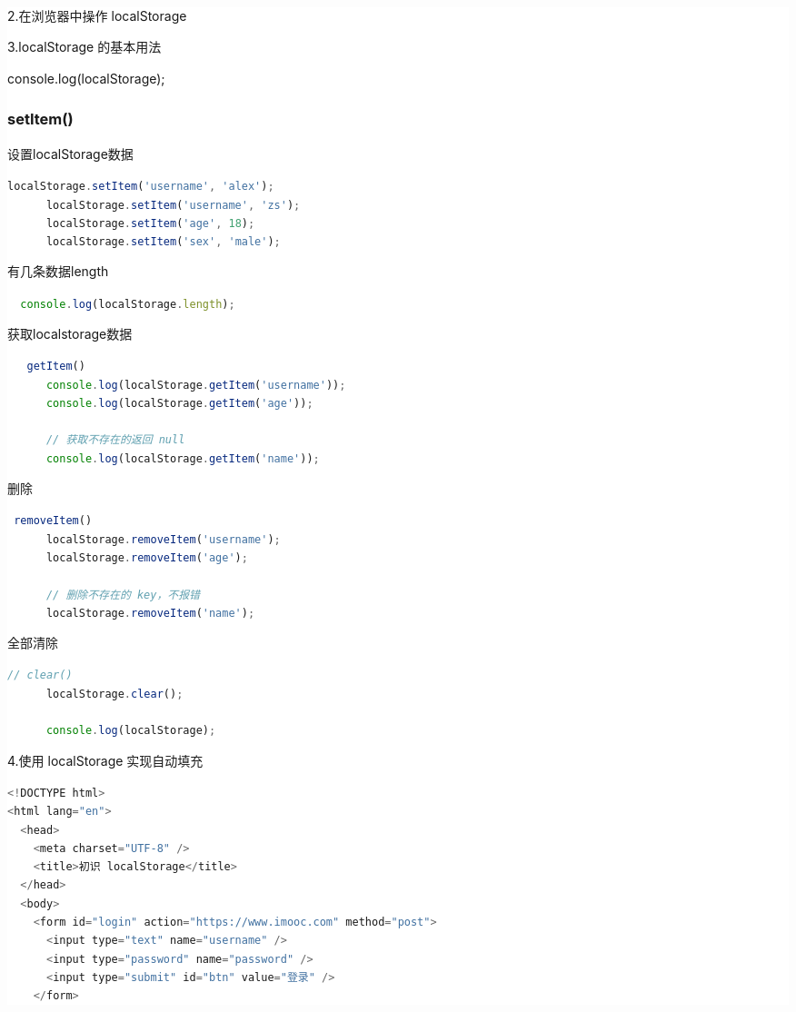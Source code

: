 

 2.在浏览器中操作 localStorage



 3.localStorage 的基本用法

   console.log(localStorage);

### setItem()

设置localStorage数据

```js
localStorage.setItem('username', 'alex');
      localStorage.setItem('username', 'zs');
      localStorage.setItem('age', 18);
      localStorage.setItem('sex', 'male');
```

有几条数据length

```js
  console.log(localStorage.length);
```

获取localstorage数据

```js
   getItem()
      console.log(localStorage.getItem('username'));
      console.log(localStorage.getItem('age'));

      // 获取不存在的返回 null
      console.log(localStorage.getItem('name'));
```

删除

```js
 removeItem()
      localStorage.removeItem('username');
      localStorage.removeItem('age');

      // 删除不存在的 key，不报错
      localStorage.removeItem('name');
```

全部清除

```js
// clear()
      localStorage.clear();

      console.log(localStorage);
```

4.使用 localStorage 实现自动填充

```js
<!DOCTYPE html>
<html lang="en">
  <head>
    <meta charset="UTF-8" />
    <title>初识 localStorage</title>
  </head>
  <body>
    <form id="login" action="https://www.imooc.com" method="post">
      <input type="text" name="username" />
      <input type="password" name="password" />
      <input type="submit" id="btn" value="登录" />
    </form>

```